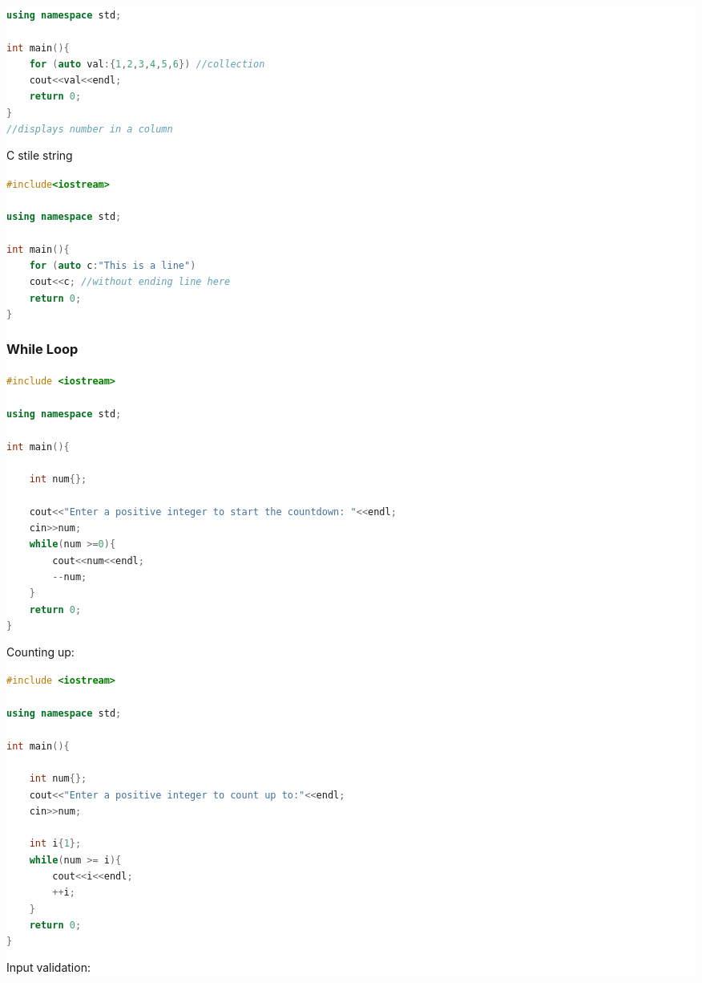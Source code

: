 ```C++
using namespace std;

int main(){
    for (auto val:{1,2,3,4,5,6}) //collection
    cout<<val<<endl;
    return 0;
}
//displays number in a column
```
C stile string

```C++
#include<iostream>

using namespace std;

int main(){
    for (auto c:"This is a line")
    cout<<c; //without ending line here
    return 0;
}
```
### While Loop

```C++
#include <iostream>

using namespace std;

int main(){

    int num{};

    cout<<"Enter a positive integer to start the countdown: "<<endl;
    cin>>num;
    while(num >=0){
        cout<<num<<endl;
        --num;
    }
    return 0;
}
```
Counting up:

```C++
#include <iostream>

using namespace std;

int main(){

    int num{};
    cout<<"Enter a positive integer to count up to:"<<endl;
    cin>>num;

    int i{1};
    while(num >= i){
        cout<<i<<endl;
        ++i;
    }
    return 0;
}
```
Input validation: 
